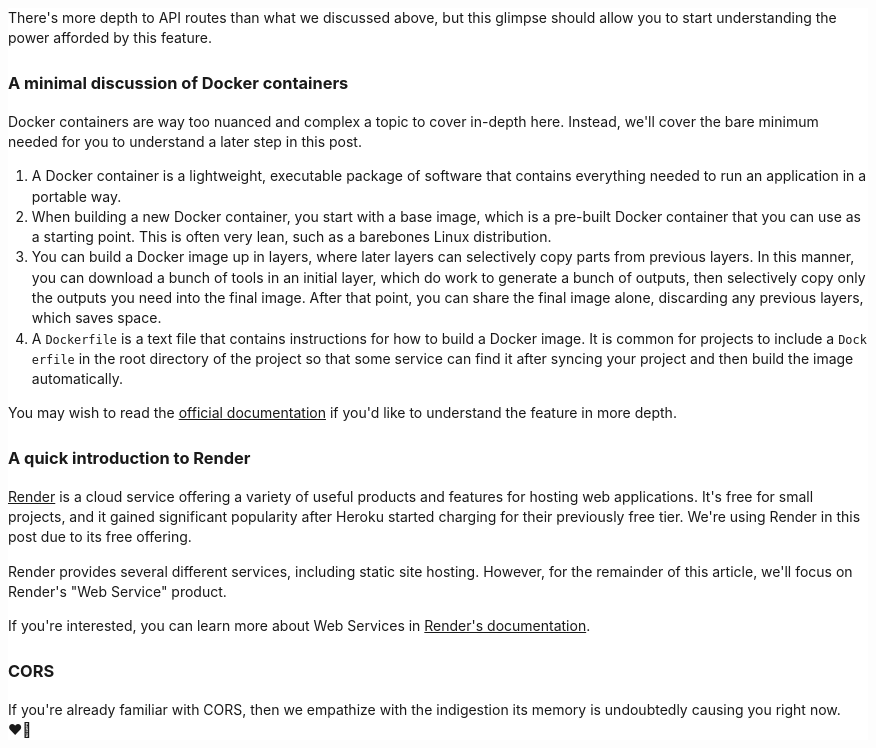 There's more depth to API routes than what we discussed above, but this glimpse should allow you to start understanding
the power afforded by this feature.

### A minimal discussion of Docker containers

Docker containers are way too nuanced and complex a topic to cover in-depth here. Instead, we'll cover the bare minimum
needed for you to understand a later step in this post.

1. A Docker container is a lightweight, executable package of software that contains everything needed to run an
   application in a portable way.
2. When building a new Docker container, you start with a base image, which is a pre-built Docker container that you
   can use as a starting point. This is often very lean, such as a barebones Linux distribution.
3. You can build a Docker image up in layers, where later layers can selectively copy parts from previous layers. In
   this manner, you can download a bunch of tools in an initial layer, which do work to generate a bunch of outputs,
   then selectively copy only the outputs you need into the final image. After that point, you can share the final image
   alone, discarding any previous layers, which saves space.
4. A `Dockerfile` is a text file that contains instructions for how to build a Docker image. It is common for projects
   to include a `Dockerfile` in the root directory of the project so that some service can find it after syncing your
   project and then build the image automatically.

You may wish to read the [official documentation](https://www.docker.com/resources/what-container/) if you'd like to
understand the feature in more depth.

### A quick introduction to Render

[Render](https://render.com/) is a cloud service offering a variety of useful products and features for hosting web
applications. It's free for small projects, and it gained significant popularity after Heroku started charging for their
previously free tier. We're using Render in this post due to its free offering.

Render provides several different services, including static site hosting. However, for the remainder of this article,
we'll focus on Render's "Web Service" product.

If you're interested, you can learn more about Web Services in [Render's documentation](https://render.com/docs/web-services).

### CORS

If you're already familiar with CORS, then we empathize with the indigestion its memory is undoubtedly causing you right
now. ❤️‍🔥
